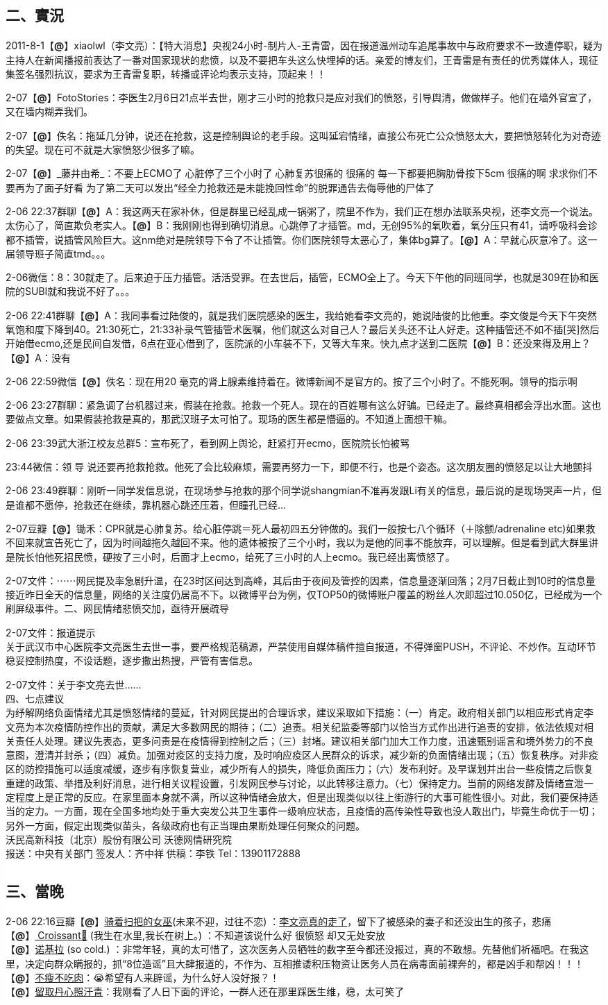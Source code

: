 ## 二、實況

2011-8-1【**@**】xiaolwl（李文亮）：【特大消息】央视24小时-制片人-王青雷，因在报道温州动车追尾事故中与政府要求不一致遭停职，疑为主持人在新闻播报前表达了一番对国家现状的悲愤，以及不要把车头这么快埋掉的话。亲爱的博友们，王青雷是有责任的优秀媒体人，现征集签名强烈抗议，要求为王青雷复职，转播或评论均表示支持，顶起来！！

2-07【**@**】FotoStories：李医生2月6日21点半去世，刚才三小时的抢救只是应对我们的愤怒，引导舆清，做做样子。他们在墙外官宣了，又在墙内糊弄我们。

2-07【**@**】佚名：拖延几分钟，说还在抢救，这是控制舆论的老手段。这叫延宕情绪，直接公布死亡公众愤怒太大，要把愤怒转化为对奇迹的失望。现在可不就是大家愤怒少很多了嘛。

2-07【**@**】\_藤井由希\_：不要上ECMO了 心脏停了三个小时了 心肺复苏很痛的 很痛的 每一下都要把胸肋骨按下5cm 很痛的啊 求求你们不要再为了面子好看 为了第二天可以发出“经全力抢救还是未能挽回性命”的脱罪通告去侮辱他的尸体了

2-06 22:37群聊【**@**】A：我这两天在家补休，但是群里已经乱成一锅粥了，院里不作为，我们正在想办法联系央视，还李文亮一个说法。太伤心了，简直欺负老实人。【**@**】B：我刚刚也得到确切消息。心跳停了才插管。md，无创95%的氧吹着，氧分压只有41，请呼吸科会诊都不插管，说插管风险巨大。这nm绝对是院领导下令了不让插管。你们医院领导太恶心了，集体bg算了。【**@**】A：早就心灰意冷了。这一届领导班子简直tmd。。。

2-06微信：8：30就走了。后来迫于压力插管。活活受罪。在去世后，插管，ECMO全上了。今天下午他的同班同学，也就是309在协和医院的SUBI就和我说不好了。。。

2-06 22:41群聊【**@**】A：我同事看过陆俊的，就是我们医院感染的医生，我给她看李文亮的，她说陆俊的比他重。李文俊是今天下午突然氧饱和度下降到40。21:30死亡，21:33补录气管插管术医嘱，他们就这么对自己人？最后关头还不让人好走。这种插管还不如不插[哭]然后开始借ecmo,还是民间自发借，6点在亚心借到了，医院派的小车装不下，又等大车来。快九点才送到二医院【**@**】B：还没来得及用上？【**@**】A：没有

2-06 22:59微信【**@**】佚名：现在用20 毫克的肾上腺素维持着在。微博新闻不是官方的。按了三个小时了。不能死啊。领导的指示啊

2-06 23:27群聊：紧急调了台机器过来，假装在抢救。抢救一个死人。现在的百姓哪有这么好骗。已经走了。最终真相都会浮出水面。这也要做点文章。如果假装抢救是真的，那武汉班子太可怕了。现场的医生都是懵逼的。不知道上面想干嘛。

2-06 23:39武大浙江校友总群5：宣布死了，看到网上舆论，赶紧打开ecmo，医院院长怕被骂

23:44微信：领 导 说还要再抢救抢救。他死了会比较麻烦，需要再努力一下，即便不行，也是个姿态。这次朋友圈的愤怒足以让大地颤抖

2-06 23:49群聊：刚听一同学发信息说，在现场参与抢救的那个同学说shangmian不准再发跟Li有关的信息，最后说的是现场哭声一片，但是谁都不愿停，抢救还在继续，靠机器心跳还压着，但瞳孔已经…

2-07豆瓣【**@**】锄禾：CPR就是心肺复苏。给心脏停跳＝死人最初四五分钟做的。我们一般按七八个循环（＋除颤/adrenaline etc)如果救不回来就宣告死亡了，因为时间越拖久越回不来。他的遗体被按了三个小时，我以为是他的同事不能放弃，可以理解。但是看到武大群里讲是院长怕他死招民愤，硬按了三小时，后面才上ecmo，给死了三小时的人上ecmo。我已经出离愤怒了。

2-07文件：⋯⋯网民提及率急剧升温，在23时区间达到高峰，其后由于夜间及管控的因素，信息量逐渐回落；2月7日截止到10时的信息量接近昨日全天的信息量，网络的关注度仍居高不下。以微博平台为例，仅TOP50的微博账户覆盖的粉丝人次即超过10.050亿，已经成为一个刷屏级事件。二、网民情绪悲愤交加，亟待开展疏导

2-07文件：报道提示    
关于武汉市中心医院李文亮医生去世一事，要严格规范稿源，严禁使用自媒体稿件擅自报道，不得弹窗PUSH，不评论、不炒作。互动环节稳妥控制热度，不设话题，逐步撒出热搜，严管有害信息。

2-07文件：关于李文亮去世……   
四、七点建议      
为纾解网络负面情绪尤其是愤怒情绪的蔓延，针对网民提出的合理诉求，建议采取如下措施：（一）肯定。政府相关部门以相应形式肯定李文亮为本次疫情防控作出的贡献，满足大多数网民的期待；（二）追责。相关纪监委等部门以恰当方式作出进行追责的安排，依法依规对相关责任人处理。建议先表态，更多问责是在疫情得到控制之后；（三）封堵。建议相关部门加大工作力度，迅速甄别谣言和境外势力的不良意图，澄清并封杀；（四）减负。加强对疫区的支持力度，及时响应疫区人民群众的诉求，减少新的负面情绪出现；（五）恢复秩序。对非疫区的防控措施可以适度减缓，逐步有序恢复营业，减少所有人的损失，降低负面压力；（六）发布利好。及早谋划并出台一些疫情之后恢复重建的政策、举措及利好消息，进行相关议程设置，引发网民参与讨论，以此转移注意力。（七）保持定力。当前的网络发酵及情绪宣泄一定程度上是正常的反应。在家里面本身就不满，所以这种情绪会放大，但是出现类似以往上街游行的大事可能性很小。对此，我们要保持适当的定力。一方面，现在全国多地均处于重大突发公共卫生事件一级响应状态，且疫情的高传染性导致也没人敢出门，毕竟生命优于一切；另外一方面，假定出现类似苗头，各级政府也有正当理由果断处理任何聚众的问题。    
沃民高新科技（北京）股份有限公司 沃德网情研究院     
报送：中央有关部门 签发人：齐中祥 供稿：李铁 Tel：13901172888

## 三、當晚

2-06 22:16豆瓣【**@**】[骑着扫把的女巫](https://www.douban.com/people/linzhongwu/)(未来不迎，过往不恋) ：[李文亮真的走了](https://www.douban.com/group/topic/164540393/?start=0)，留下了被感染的妻子和还没出生的孩子，悲痛  
【**@**】[ Croissant🥐](https://www.douban.com/people/Chery_SummerW/) (我生在水里,我长在树上。) ：不知道该说什么好 很愤怒 却又无处安放   
【**@**】[诺基拉](https://www.douban.com/people/nokila/) (so cold.) ：非常年轻，真的太可惜了，这次医务人员牺牲的数字至今都还没报过，真的不敢想。先替他们祈福吧。在我这里，决定向群众瞒报的，抓“8位造谣”且大肆报道的，不作为、互相推诿积压物资让医务人员在病毒面前裸奔的，都是凶手和帮凶！！！  
【**@**】[不瘦不吃肉](https://www.douban.com/people/47413128/)：😭希望有人来辟谣，为什么好人没好报？！  
【**@**】[留取丹心照汗青](https://www.douban.com/people/61335380/)：我刚看了人日下面的评论，一群人还在那里踩医生维，稳，太可笑了
